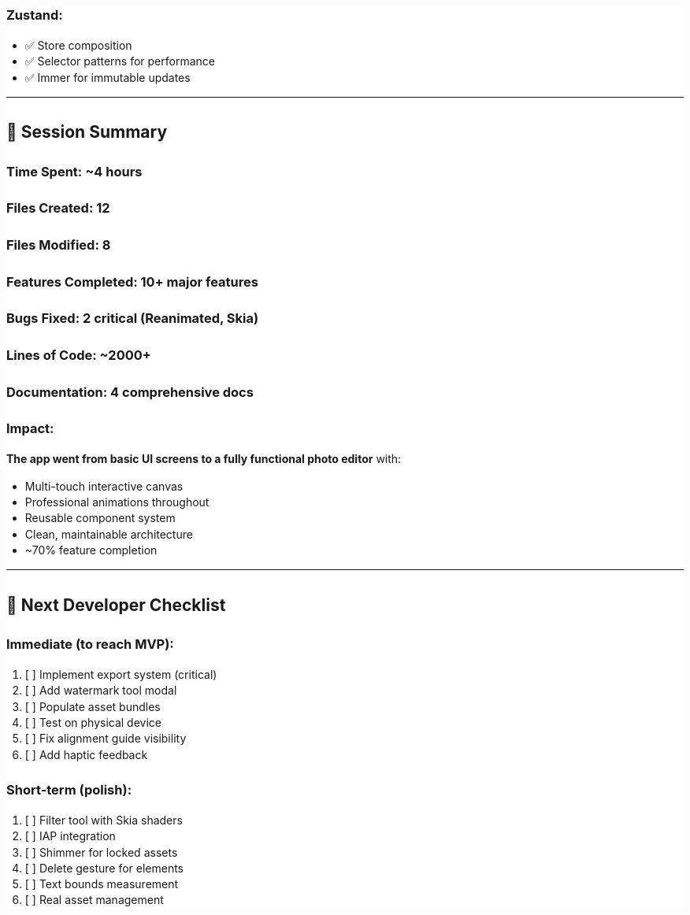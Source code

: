### Zustand:
- ✅ Store composition
- ✅ Selector patterns for performance
- ✅ Immer for immutable updates

---

## 🙏 Session Summary

### Time Spent: ~4 hours
### Files Created: 12
### Files Modified: 8
### Features Completed: 10+ major features
### Bugs Fixed: 2 critical (Reanimated, Skia)
### Lines of Code: ~2000+
### Documentation: 4 comprehensive docs

### Impact:
**The app went from basic UI screens to a fully functional photo editor** with:
- Multi-touch interactive canvas
- Professional animations throughout
- Reusable component system
- Clean, maintainable architecture
- ~70% feature completion

---

## 🚀 Next Developer Checklist

### Immediate (to reach MVP):
1. [ ] Implement export system (critical)
2. [ ] Add watermark tool modal
3. [ ] Populate asset bundles
4. [ ] Test on physical device
5. [ ] Fix alignment guide visibility
6. [ ] Add haptic feedback

### Short-term (polish):
1. [ ] Filter tool with Skia shaders
2. [ ] IAP integration
3. [ ] Shimmer for locked assets
4. [ ] Delete gesture for elements
5. [ ] Text bounds measurement
6. [ ] Real asset management
